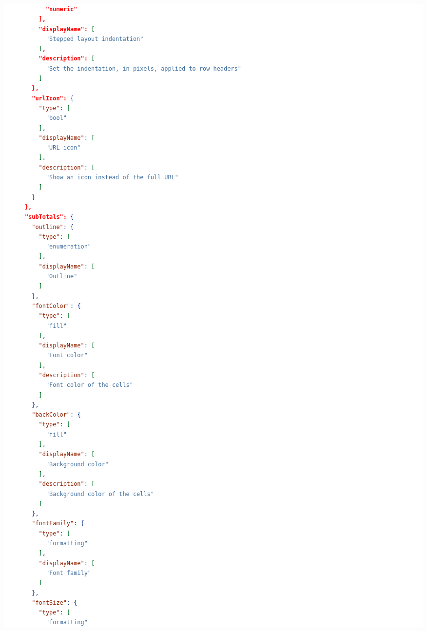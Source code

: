 ```json
            "numeric"
          ],
          "displayName": [
            "Stepped layout indentation"
          ],
          "description": [
            "Set the indentation, in pixels, applied to row headers"
          ]
        },
        "urlIcon": {
          "type": [
            "bool"
          ],
          "displayName": [
            "URL icon"
          ],
          "description": [
            "Show an icon instead of the full URL"
          ]
        }
      },
      "subTotals": {
        "outline": {
          "type": [
            "enumeration"
          ],
          "displayName": [
            "Outline"
          ]
        },
        "fontColor": {
          "type": [
            "fill"
          ],
          "displayName": [
            "Font color"
          ],
          "description": [
            "Font color of the cells"
          ]
        },
        "backColor": {
          "type": [
            "fill"
          ],
          "displayName": [
            "Background color"
          ],
          "description": [
            "Background color of the cells"
          ]
        },
        "fontFamily": {
          "type": [
            "formatting"
          ],
          "displayName": [
            "Font family"
          ]
        },
        "fontSize": {
          "type": [
            "formatting"
```